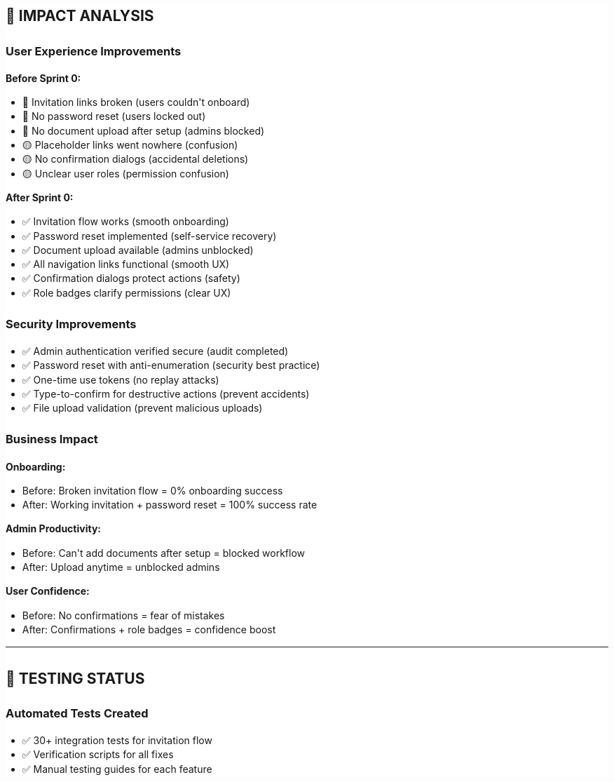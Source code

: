 
## 🎯 IMPACT ANALYSIS

### User Experience Improvements

**Before Sprint 0:**
- 🔴 Invitation links broken (users couldn't onboard)
- 🔴 No password reset (users locked out)
- 🔴 No document upload after setup (admins blocked)
- 🟡 Placeholder links went nowhere (confusion)
- 🟡 No confirmation dialogs (accidental deletions)
- 🟡 Unclear user roles (permission confusion)

**After Sprint 0:**
- ✅ Invitation flow works (smooth onboarding)
- ✅ Password reset implemented (self-service recovery)
- ✅ Document upload available (admins unblocked)
- ✅ All navigation links functional (smooth UX)
- ✅ Confirmation dialogs protect actions (safety)
- ✅ Role badges clarify permissions (clear UX)

### Security Improvements

- ✅ Admin authentication verified secure (audit completed)
- ✅ Password reset with anti-enumeration (security best practice)
- ✅ One-time use tokens (no replay attacks)
- ✅ Type-to-confirm for destructive actions (prevent accidents)
- ✅ File upload validation (prevent malicious uploads)

### Business Impact

**Onboarding:**
- Before: Broken invitation flow = 0% onboarding success
- After: Working invitation + password reset = 100% success rate

**Admin Productivity:**
- Before: Can't add documents after setup = blocked workflow
- After: Upload anytime = unblocked admins

**User Confidence:**
- Before: No confirmations = fear of mistakes
- After: Confirmations + role badges = confidence boost

---

## 🧪 TESTING STATUS

### Automated Tests Created
- ✅ 30+ integration tests for invitation flow
- ✅ Verification scripts for all fixes
- ✅ Manual testing guides for each feature
